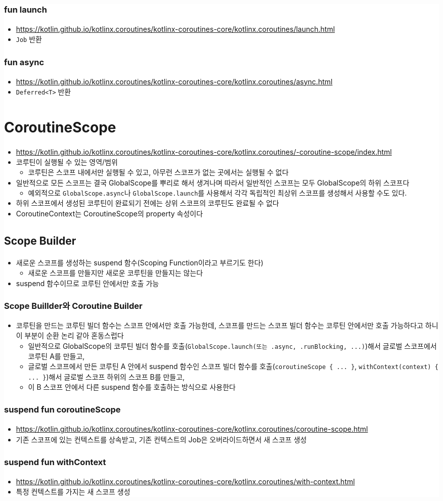### fun launch

- https://kotlin.github.io/kotlinx.coroutines/kotlinx-coroutines-core/kotlinx.coroutines/launch.html
- `Job` 반환

### fun async

- https://kotlin.github.io/kotlinx.coroutines/kotlinx-coroutines-core/kotlinx.coroutines/async.html
- `Deferred<T>` 반환



# CoroutineScope

- https://kotlin.github.io/kotlinx.coroutines/kotlinx-coroutines-core/kotlinx.coroutines/-coroutine-scope/index.html
- 코루틴이 실행될 수 있는 영역/범위
  - 코루틴은 스코프 내에서만 실행될 수 있고, 아무런 스코프가 없는 곳에서는 실행될 수 없다
- 일반적으로 모든 스코프는 결국 GlobalScope를 뿌리로 해서 생겨나며 따라서 일반적인 스코프는 모두 GlobalScope의 하위 스코프다
  - 예외적으로 `GlobalScope.async`나 `GlobalScope.launch`를 사용해서 각각 독립적인 최상위 스코프를 생성해서 사용할 수도 있다.
- 하위 스코프에서 생성된 코루틴이 완료되기 전에는 상위 스코프의 코루틴도 완료될 수 없다
- CoroutineContext는 CoroutineScope의 property 속성이다

## Scope Builder

- 새로운 스코프를 생성하는 suspend 함수(Scoping Function이라고 부르기도 한다)
  - 새로운 스코프를 만들지만 새로운 코루틴을 만들지는 않는다
- suspend 함수이므로 코루틴 안에서만 호출 가능

### Scope Buillder와 Coroutine Builder
- 코루틴을 만드는 코루틴 빌더 함수는 스코프 안에서만 호출 가능한데, 스코프를 만드는 스코프 빌더 함수는 코루틴 안에서만 호출 가능하다고 하니 이 부분이 순환 논리 같아 혼동스럽다
  - 일반적으로 GlobalScope의 코루틴 빌더 함수를 호출(`GlobalScope.launch(또는 .async, .runBlocking, ...)`)해서 글로벌 스코프에서 코루틴 A를 만들고,
  - 글로벌 스코프에서 만든 코루틴 A 안에서 suspend 함수인 스코프 빌더 함수를 호출(`coroutineScope { ... }`, `withContext(context) { ... }`)해서 글로벌 스코프 하위의 스코프 B를 만들고,
  - 이 B 스코프 안에서 다른 suspend 함수를 호출하는 방식으로 사용한다

### suspend fun coroutineScope

- https://kotlin.github.io/kotlinx.coroutines/kotlinx-coroutines-core/kotlinx.coroutines/coroutine-scope.html
- 기존 스코프에 있는 컨텍스트를 상속받고, 기존 컨텍스트의 Job은 오버라이드하면서 새 스코프 생성

### suspend fun withContext

- https://kotlin.github.io/kotlinx.coroutines/kotlinx-coroutines-core/kotlinx.coroutines/with-context.html
- 특정 컨텍스트를 가지는 새 스코프 생성

